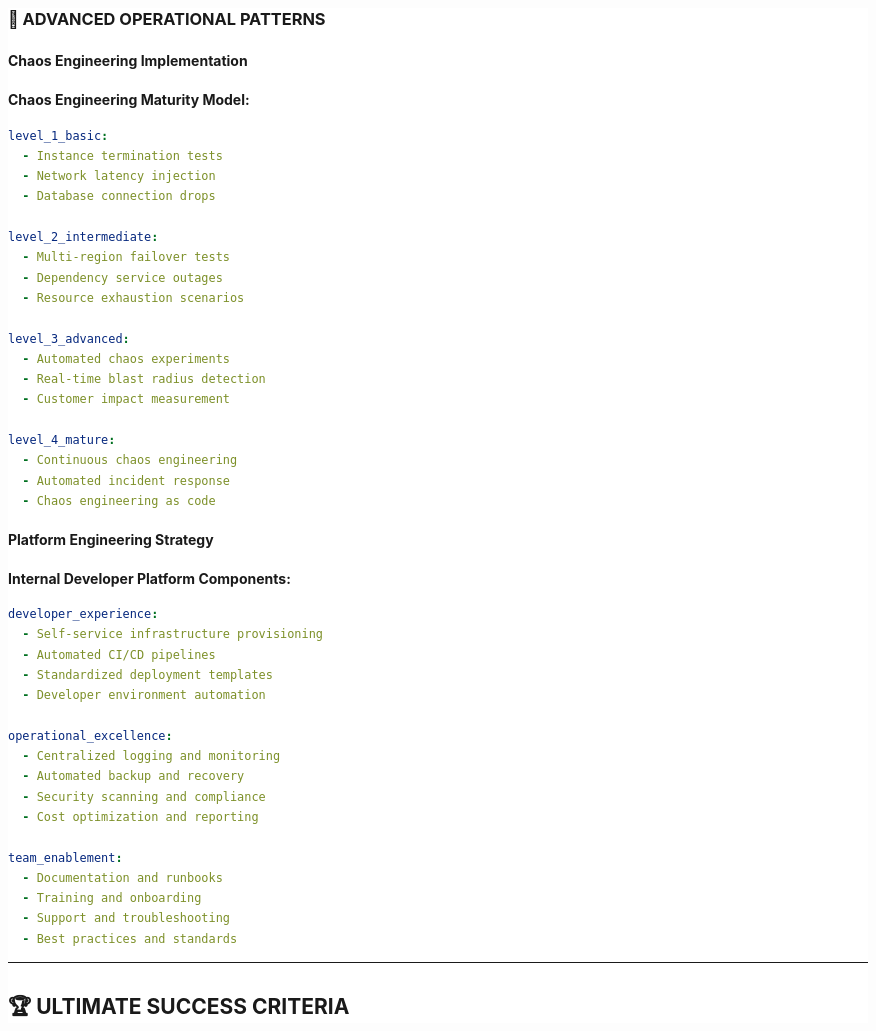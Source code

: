 ### 🚀 ADVANCED OPERATIONAL PATTERNS

#### Chaos Engineering Implementation

**Chaos Engineering Maturity Model:**
```yaml
level_1_basic:
  - Instance termination tests
  - Network latency injection
  - Database connection drops
  
level_2_intermediate:
  - Multi-region failover tests
  - Dependency service outages
  - Resource exhaustion scenarios
  
level_3_advanced:
  - Automated chaos experiments
  - Real-time blast radius detection
  - Customer impact measurement
  
level_4_mature:
  - Continuous chaos engineering
  - Automated incident response
  - Chaos engineering as code
```

#### Platform Engineering Strategy

**Internal Developer Platform Components:**
```yaml
developer_experience:
  - Self-service infrastructure provisioning
  - Automated CI/CD pipelines
  - Standardized deployment templates
  - Developer environment automation
  
operational_excellence:
  - Centralized logging and monitoring
  - Automated backup and recovery
  - Security scanning and compliance
  - Cost optimization and reporting
  
team_enablement:
  - Documentation and runbooks
  - Training and onboarding
  - Support and troubleshooting
  - Best practices and standards
```

---

## 🏆 ULTIMATE SUCCESS CRITERIA
